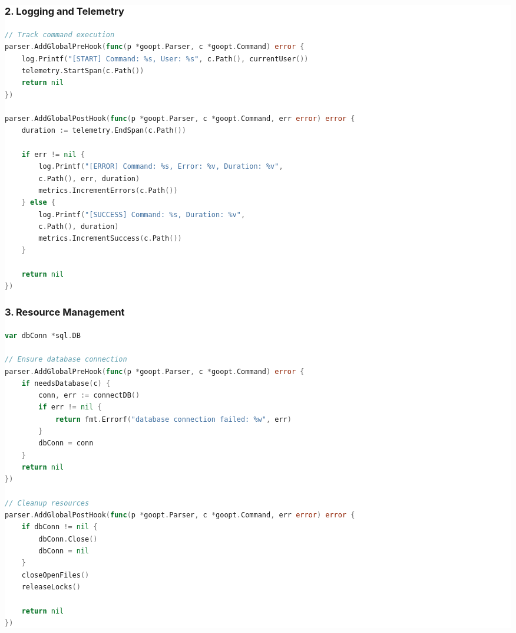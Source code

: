 ### 2. Logging and Telemetry

```go
// Track command execution
parser.AddGlobalPreHook(func(p *goopt.Parser, c *goopt.Command) error {
    log.Printf("[START] Command: %s, User: %s", c.Path(), currentUser())
    telemetry.StartSpan(c.Path())
    return nil
})

parser.AddGlobalPostHook(func(p *goopt.Parser, c *goopt.Command, err error) error {
    duration := telemetry.EndSpan(c.Path())
    
    if err != nil {
        log.Printf("[ERROR] Command: %s, Error: %v, Duration: %v",
        c.Path(), err, duration)
        metrics.IncrementErrors(c.Path())
    } else {
        log.Printf("[SUCCESS] Command: %s, Duration: %v",
        c.Path(), duration)
        metrics.IncrementSuccess(c.Path())
    }
    
    return nil
})
```

### 3. Resource Management

```go
var dbConn *sql.DB

// Ensure database connection
parser.AddGlobalPreHook(func(p *goopt.Parser, c *goopt.Command) error {
    if needsDatabase(c) {
        conn, err := connectDB()
        if err != nil {
            return fmt.Errorf("database connection failed: %w", err)
        }
        dbConn = conn
	}
    return nil
})

// Cleanup resources
parser.AddGlobalPostHook(func(p *goopt.Parser, c *goopt.Command, err error) error {
    if dbConn != nil {
        dbConn.Close()
        dbConn = nil
    }
    closeOpenFiles()
    releaseLocks()
	
    return nil
})
```
